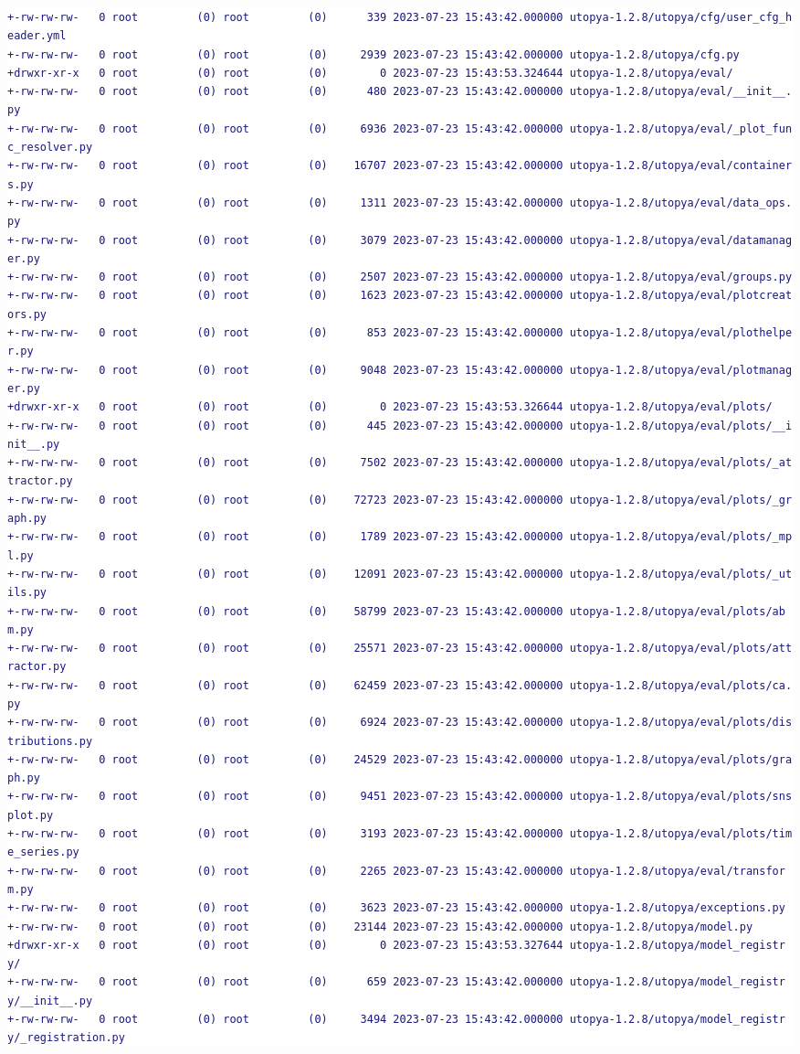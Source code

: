 ```diff
+-rw-rw-rw-   0 root         (0) root         (0)      339 2023-07-23 15:43:42.000000 utopya-1.2.8/utopya/cfg/user_cfg_header.yml
+-rw-rw-rw-   0 root         (0) root         (0)     2939 2023-07-23 15:43:42.000000 utopya-1.2.8/utopya/cfg.py
+drwxr-xr-x   0 root         (0) root         (0)        0 2023-07-23 15:43:53.324644 utopya-1.2.8/utopya/eval/
+-rw-rw-rw-   0 root         (0) root         (0)      480 2023-07-23 15:43:42.000000 utopya-1.2.8/utopya/eval/__init__.py
+-rw-rw-rw-   0 root         (0) root         (0)     6936 2023-07-23 15:43:42.000000 utopya-1.2.8/utopya/eval/_plot_func_resolver.py
+-rw-rw-rw-   0 root         (0) root         (0)    16707 2023-07-23 15:43:42.000000 utopya-1.2.8/utopya/eval/containers.py
+-rw-rw-rw-   0 root         (0) root         (0)     1311 2023-07-23 15:43:42.000000 utopya-1.2.8/utopya/eval/data_ops.py
+-rw-rw-rw-   0 root         (0) root         (0)     3079 2023-07-23 15:43:42.000000 utopya-1.2.8/utopya/eval/datamanager.py
+-rw-rw-rw-   0 root         (0) root         (0)     2507 2023-07-23 15:43:42.000000 utopya-1.2.8/utopya/eval/groups.py
+-rw-rw-rw-   0 root         (0) root         (0)     1623 2023-07-23 15:43:42.000000 utopya-1.2.8/utopya/eval/plotcreators.py
+-rw-rw-rw-   0 root         (0) root         (0)      853 2023-07-23 15:43:42.000000 utopya-1.2.8/utopya/eval/plothelper.py
+-rw-rw-rw-   0 root         (0) root         (0)     9048 2023-07-23 15:43:42.000000 utopya-1.2.8/utopya/eval/plotmanager.py
+drwxr-xr-x   0 root         (0) root         (0)        0 2023-07-23 15:43:53.326644 utopya-1.2.8/utopya/eval/plots/
+-rw-rw-rw-   0 root         (0) root         (0)      445 2023-07-23 15:43:42.000000 utopya-1.2.8/utopya/eval/plots/__init__.py
+-rw-rw-rw-   0 root         (0) root         (0)     7502 2023-07-23 15:43:42.000000 utopya-1.2.8/utopya/eval/plots/_attractor.py
+-rw-rw-rw-   0 root         (0) root         (0)    72723 2023-07-23 15:43:42.000000 utopya-1.2.8/utopya/eval/plots/_graph.py
+-rw-rw-rw-   0 root         (0) root         (0)     1789 2023-07-23 15:43:42.000000 utopya-1.2.8/utopya/eval/plots/_mpl.py
+-rw-rw-rw-   0 root         (0) root         (0)    12091 2023-07-23 15:43:42.000000 utopya-1.2.8/utopya/eval/plots/_utils.py
+-rw-rw-rw-   0 root         (0) root         (0)    58799 2023-07-23 15:43:42.000000 utopya-1.2.8/utopya/eval/plots/abm.py
+-rw-rw-rw-   0 root         (0) root         (0)    25571 2023-07-23 15:43:42.000000 utopya-1.2.8/utopya/eval/plots/attractor.py
+-rw-rw-rw-   0 root         (0) root         (0)    62459 2023-07-23 15:43:42.000000 utopya-1.2.8/utopya/eval/plots/ca.py
+-rw-rw-rw-   0 root         (0) root         (0)     6924 2023-07-23 15:43:42.000000 utopya-1.2.8/utopya/eval/plots/distributions.py
+-rw-rw-rw-   0 root         (0) root         (0)    24529 2023-07-23 15:43:42.000000 utopya-1.2.8/utopya/eval/plots/graph.py
+-rw-rw-rw-   0 root         (0) root         (0)     9451 2023-07-23 15:43:42.000000 utopya-1.2.8/utopya/eval/plots/snsplot.py
+-rw-rw-rw-   0 root         (0) root         (0)     3193 2023-07-23 15:43:42.000000 utopya-1.2.8/utopya/eval/plots/time_series.py
+-rw-rw-rw-   0 root         (0) root         (0)     2265 2023-07-23 15:43:42.000000 utopya-1.2.8/utopya/eval/transform.py
+-rw-rw-rw-   0 root         (0) root         (0)     3623 2023-07-23 15:43:42.000000 utopya-1.2.8/utopya/exceptions.py
+-rw-rw-rw-   0 root         (0) root         (0)    23144 2023-07-23 15:43:42.000000 utopya-1.2.8/utopya/model.py
+drwxr-xr-x   0 root         (0) root         (0)        0 2023-07-23 15:43:53.327644 utopya-1.2.8/utopya/model_registry/
+-rw-rw-rw-   0 root         (0) root         (0)      659 2023-07-23 15:43:42.000000 utopya-1.2.8/utopya/model_registry/__init__.py
+-rw-rw-rw-   0 root         (0) root         (0)     3494 2023-07-23 15:43:42.000000 utopya-1.2.8/utopya/model_registry/_registration.py
```